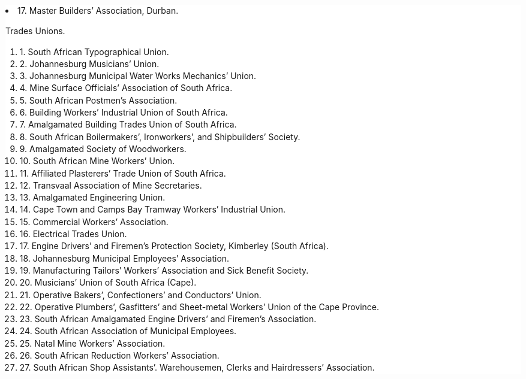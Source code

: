 <li>17. Master Builders&#x2019; Association, Durban.</li>

</ol>

<p>Trades Unions.</p>

<ol>

<li>1. South African Typographical Union.</li>

<li>2. Johannesburg Musicians&#x2019; Union.</li>

<li>3. Johannesburg Municipal Water Works Mechanics&#x2019; Union.</li>

<li>4. Mine Surface Officials&#x2019; Association of South Africa.</li>

<li>5. South African Postmen&#x2019;s Association.</li>

<li>6. Building Workers&#x2019; Industrial Union of South Africa.</li>

<li>7. Amalgamated Building Trades Union of South Africa.</li>

<li>8. South African Boilermakers&#x2019;, Ironworkers&#x2019;, and Shipbuilders&#x2019; Society.</li>

<li>9. Amalgamated Society of Woodworkers.</li>

<li>10. South African Mine Workers&#x2019; Union.</li>

<li>11. Affiliated Plasterers&#x2019; Trade Union of South Africa.</li>

<li>12. Transvaal Association of Mine Secretaries.</li>

<li>13. Amalgamated Engineering Union.</li>

<li>14. Cape Town and Camps Bay Tramway Workers&#x2019; Industrial Union.</li>

<li>15. Commercial Workers&#x2019; Association.</li>

<li>16. Electrical Trades Union.</li>

<li>17. Engine Drivers&#x2019; and Firemen&#x2019;s Protection Society, Kimberley (South Africa).</li>

<li>18. Johannesburg Municipal Employees&#x2019; Association.</li>

<li>19. Manufacturing Tailors&#x2019; Workers&#x2019; Association and Sick Benefit Society.</li>

<li>20. Musicians&#x2019; Union of South Africa (Cape).</li>

<li>21. Operative Bakers&#x2019;, Confectioners&#x2019; and Conductors&#x2019; Union.</li>

<li>22. Operative Plumbers&#x2019;, Gasfitters&#x2019; and Sheet-metal Workers&#x2019; Union of the Cape Province.</li>

<li>23. South African Amalgamated Engine Drivers&#x2019; and Firemen&#x2019;s Association.</li>

<li>24. South African Association of Municipal Employees.</li>

<li>25. Natal Mine Workers&#x2019; Association.</li>

<li>26. South African Reduction Workers&#x2019; Association.</li>

<li>27. South African Shop Assistants&#x2019;. Warehousemen, Clerks and Hairdressers&#x2019; Association.</li>
